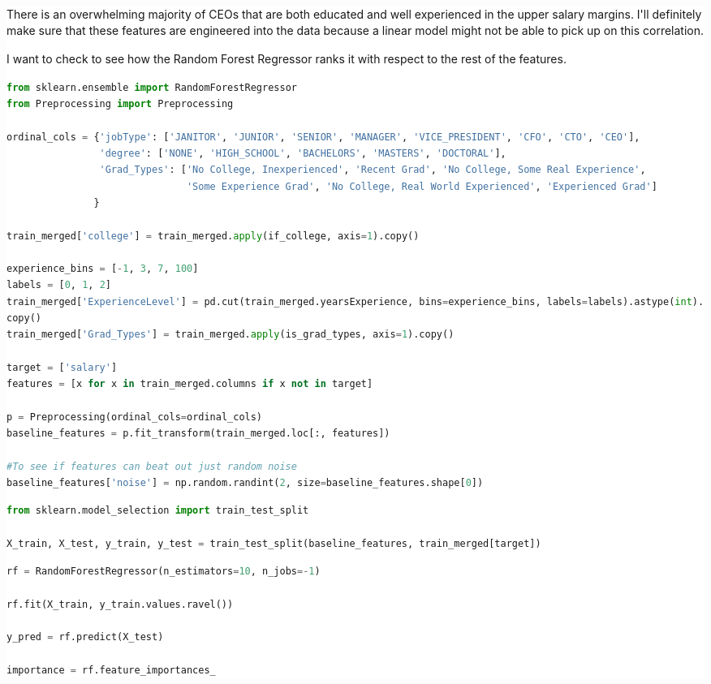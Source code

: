 

There is an overwhelming majority of CEOs that are both educated and well experienced in the upper salary margins. I'll definitely make sure that these features are engineered into the data because a linear model might not be able to pick up on this correlation.

I want to check to see how the Random Forest Regressor ranks it with respect to the rest of the features.


```python
from sklearn.ensemble import RandomForestRegressor
from Preprocessing import Preprocessing

ordinal_cols = {'jobType': ['JANITOR', 'JUNIOR', 'SENIOR', 'MANAGER', 'VICE_PRESIDENT', 'CFO', 'CTO', 'CEO'],
                'degree': ['NONE', 'HIGH_SCHOOL', 'BACHELORS', 'MASTERS', 'DOCTORAL'],
                'Grad_Types': ['No College, Inexperienced', 'Recent Grad', 'No College, Some Real Experience', 
                               'Some Experience Grad', 'No College, Real World Experienced', 'Experienced Grad']
               }

train_merged['college'] = train_merged.apply(if_college, axis=1).copy()

experience_bins = [-1, 3, 7, 100]
labels = [0, 1, 2]
train_merged['ExperienceLevel'] = pd.cut(train_merged.yearsExperience, bins=experience_bins, labels=labels).astype(int).copy()
train_merged['Grad_Types'] = train_merged.apply(is_grad_types, axis=1).copy()

target = ['salary']
features = [x for x in train_merged.columns if x not in target]

p = Preprocessing(ordinal_cols=ordinal_cols)
baseline_features = p.fit_transform(train_merged.loc[:, features])

#To see if features can beat out just random noise
baseline_features['noise'] = np.random.randint(2, size=baseline_features.shape[0])
```


```python
from sklearn.model_selection import train_test_split

X_train, X_test, y_train, y_test = train_test_split(baseline_features, train_merged[target])
```


```python
rf = RandomForestRegressor(n_estimators=10, n_jobs=-1)

rf.fit(X_train, y_train.values.ravel())

y_pred = rf.predict(X_test)

importance = rf.feature_importances_
```
